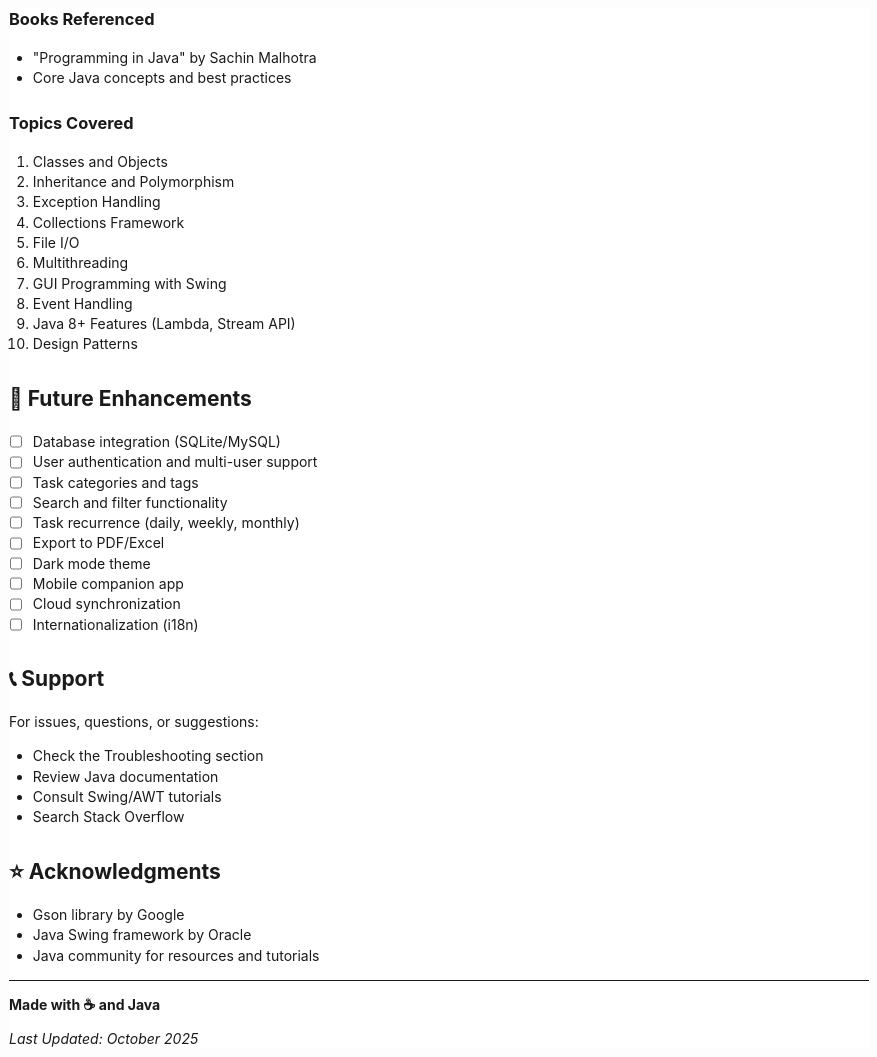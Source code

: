 ### Books Referenced
- "Programming in Java" by Sachin Malhotra
- Core Java concepts and best practices

### Topics Covered
1. Classes and Objects
2. Inheritance and Polymorphism
3. Exception Handling
4. Collections Framework
5. File I/O
6. Multithreading
7. GUI Programming with Swing
8. Event Handling
9. Java 8+ Features (Lambda, Stream API)
10. Design Patterns

## 🎯 Future Enhancements

- [ ] Database integration (SQLite/MySQL)
- [ ] User authentication and multi-user support
- [ ] Task categories and tags
- [ ] Search and filter functionality
- [ ] Task recurrence (daily, weekly, monthly)
- [ ] Export to PDF/Excel
- [ ] Dark mode theme
- [ ] Mobile companion app
- [ ] Cloud synchronization
- [ ] Internationalization (i18n)

## 📞 Support

For issues, questions, or suggestions:
- Check the Troubleshooting section
- Review Java documentation
- Consult Swing/AWT tutorials
- Search Stack Overflow

## ⭐ Acknowledgments

- Gson library by Google
- Java Swing framework by Oracle
- Java community for resources and tutorials

---

**Made with ☕ and Java**

*Last Updated: October 2025*
